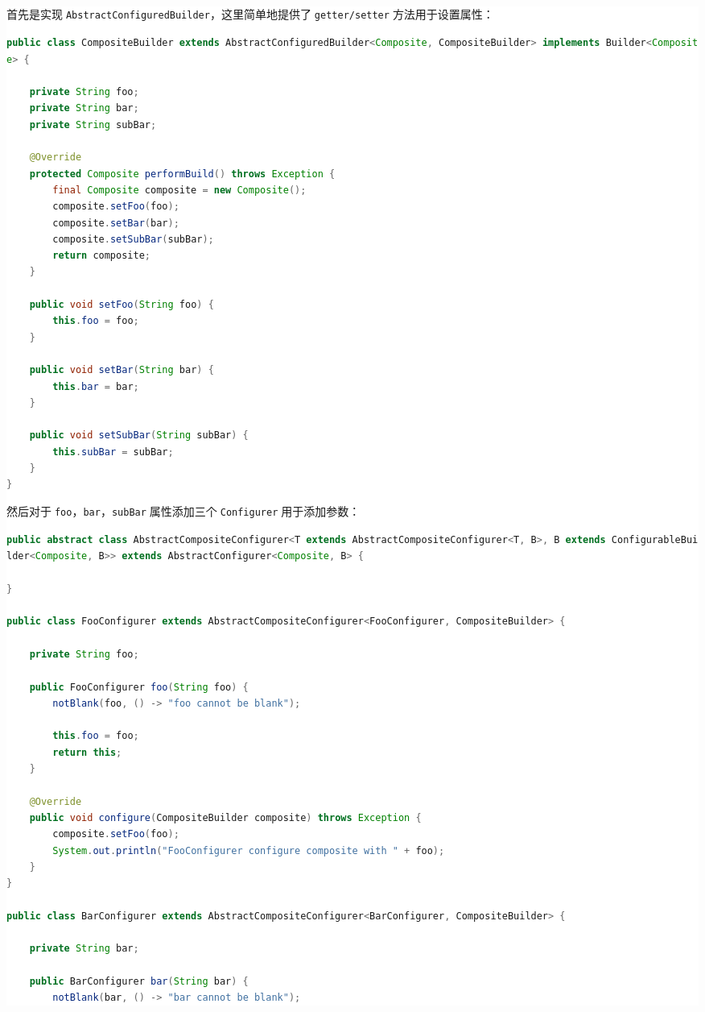 首先是实现 `AbstractConfiguredBuilder`，这里简单地提供了 `getter/setter` 方法用于设置属性：

```java
public class CompositeBuilder extends AbstractConfiguredBuilder<Composite, CompositeBuilder> implements Builder<Composite> {

    private String foo;
    private String bar;
    private String subBar;

    @Override
    protected Composite performBuild() throws Exception {
        final Composite composite = new Composite();
        composite.setFoo(foo);
        composite.setBar(bar);
        composite.setSubBar(subBar);
        return composite;
    }

    public void setFoo(String foo) {
        this.foo = foo;
    }

    public void setBar(String bar) {
        this.bar = bar;
    }

    public void setSubBar(String subBar) {
        this.subBar = subBar;
    }
}
```

然后对于 `foo`，`bar`，`subBar` 属性添加三个 `Configurer` 用于添加参数：

```java
public abstract class AbstractCompositeConfigurer<T extends AbstractCompositeConfigurer<T, B>, B extends ConfigurableBuilder<Composite, B>> extends AbstractConfigurer<Composite, B> {

}

public class FooConfigurer extends AbstractCompositeConfigurer<FooConfigurer, CompositeBuilder> {

    private String foo;

    public FooConfigurer foo(String foo) {
        notBlank(foo, () -> "foo cannot be blank");

        this.foo = foo;
        return this;
    }

    @Override
    public void configure(CompositeBuilder composite) throws Exception {
        composite.setFoo(foo);
        System.out.println("FooConfigurer configure composite with " + foo);
    }
}

public class BarConfigurer extends AbstractCompositeConfigurer<BarConfigurer, CompositeBuilder> {

    private String bar;

    public BarConfigurer bar(String bar) {
        notBlank(bar, () -> "bar cannot be blank");
```